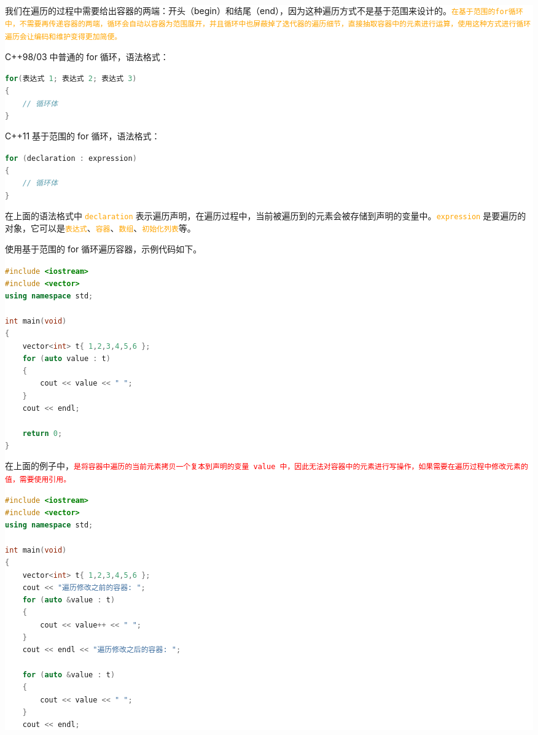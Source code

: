 我们在遍历的过程中需要给出容器的两端：开头（begin）和结尾（end），因为这种遍历方式不是基于范围来设计的。<font color='orange'>`在基于范围的for循环中，不需要再传递容器的两端，循环会自动以容器为范围展开，并且循环中也屏蔽掉了迭代器的遍历细节，直接抽取容器中的元素进行运算，使用这种方式进行循环遍历会让编码和维护变得更加简便。`</font>

C++98/03 中普通的 for 循环，语法格式：

```C++
for(表达式 1; 表达式 2; 表达式 3)
{
    // 循环体
}
```

C++11 基于范围的 for 循环，语法格式：

```C++
for (declaration : expression)
{
    // 循环体
}
```

在上面的语法格式中 <font color='orange'>`declaration` </font>表示遍历声明，在遍历过程中，当前被遍历到的元素会被存储到声明的变量中。<font color='orange'>`expression` </font>是要遍历的对象，它可以是<font color='orange'>`表达式`</font>、<font color='orange'>`容器`</font>、<font color='orange'>`数组`</font>、<font color='orange'>`初始化列表`</font>等。

使用基于范围的 for 循环遍历容器，示例代码如下。

```C++
#include <iostream>
#include <vector>
using namespace std;

int main(void)
{
    vector<int> t{ 1,2,3,4,5,6 };
    for (auto value : t)
    {
        cout << value << " ";
    }
    cout << endl;

    return 0;
}
```

在上面的例子中，<font color='red'>`是将容器中遍历的当前元素拷贝一个复本到声明的变量 value 中，因此无法对容器中的元素进行写操作，如果需要在遍历过程中修改元素的值，需要使用引用。`</font>

```C++
#include <iostream>
#include <vector>
using namespace std;

int main(void)
{
    vector<int> t{ 1,2,3,4,5,6 };
    cout << "遍历修改之前的容器: ";
    for (auto &value : t)
    {
        cout << value++ << " ";
    }
    cout << endl << "遍历修改之后的容器: ";

    for (auto &value : t)
    {
        cout << value << " ";
    }
    cout << endl;

```